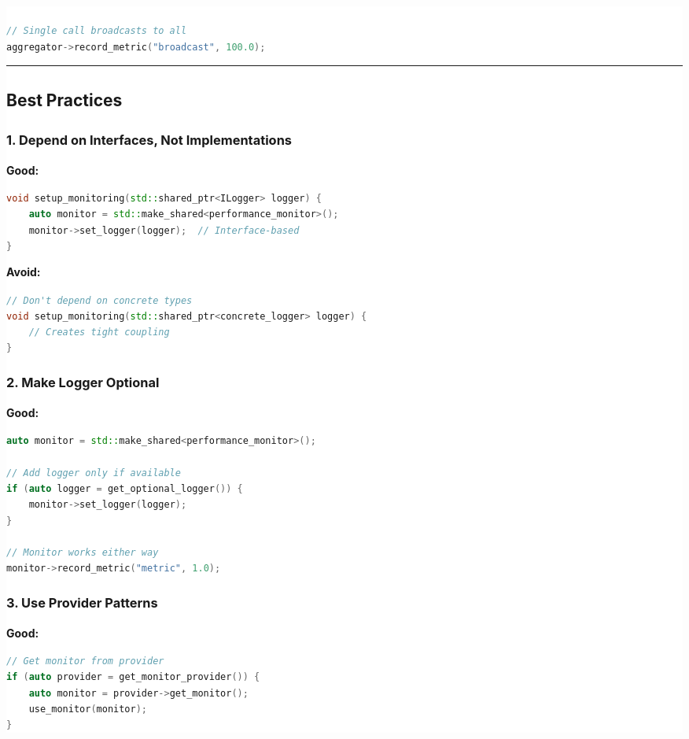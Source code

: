 ```cpp

// Single call broadcasts to all
aggregator->record_metric("broadcast", 100.0);
```

---

## Best Practices

### 1. Depend on Interfaces, Not Implementations

**Good:**
```cpp
void setup_monitoring(std::shared_ptr<ILogger> logger) {
    auto monitor = std::make_shared<performance_monitor>();
    monitor->set_logger(logger);  // Interface-based
}
```

**Avoid:**
```cpp
// Don't depend on concrete types
void setup_monitoring(std::shared_ptr<concrete_logger> logger) {
    // Creates tight coupling
}
```

### 2. Make Logger Optional

**Good:**
```cpp
auto monitor = std::make_shared<performance_monitor>();

// Add logger only if available
if (auto logger = get_optional_logger()) {
    monitor->set_logger(logger);
}

// Monitor works either way
monitor->record_metric("metric", 1.0);
```

### 3. Use Provider Patterns

**Good:**
```cpp
// Get monitor from provider
if (auto provider = get_monitor_provider()) {
    auto monitor = provider->get_monitor();
    use_monitor(monitor);
}
```
